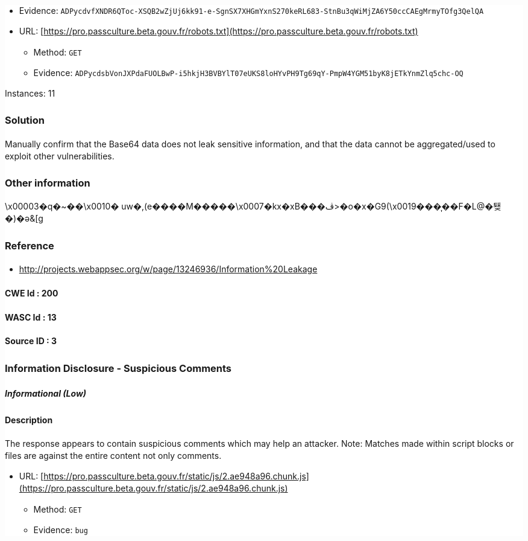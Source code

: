   
  * Evidence: `ADPycdvfXNDR6QToc-XSQB2wZjUj6kk91-e-SgnSX7XHGmYxnS270keRL683-StnBu3qWiMjZA6Y50ccCAEgMrmyTOfg3QelQA`
  
  
  
  
* URL: [https://pro.passculture.beta.gouv.fr/robots.txt](https://pro.passculture.beta.gouv.fr/robots.txt)
  
  
  * Method: `GET`
  
  
  * Evidence: `ADPycdsbVonJXPdaFUOLBwP-i5hkjH3BVBYlT07eUKS8loHYvPH9Tg69qY-PmpW4YGM51byK8jETkYnmZlq5chc-OQ`
  
  
  
  
Instances: 11
  
### Solution
<p>Manually confirm that the Base64 data does not leak sensitive information, and that the data cannot be aggregated/used to exploit other vulnerabilities.</p>
  
### Other information
<p>\x00003�q�~��\x0010� uw�,(e����M�����\x0007�kx�xB���ڤ>�o�x�G9(\x0019���͎��F�L@�퇮�)�ə&[g</p>
  
### Reference
* http://projects.webappsec.org/w/page/13246936/Information%20Leakage

  
#### CWE Id : 200
  
#### WASC Id : 13
  
#### Source ID : 3

  
  
  
  
### Information Disclosure - Suspicious Comments
##### Informational (Low)
  
  
  
  
#### Description
<p>The response appears to contain suspicious comments which may help an attacker. Note: Matches made within script blocks or files are against the entire content not only comments.</p>
  
  
  
* URL: [https://pro.passculture.beta.gouv.fr/static/js/2.ae948a96.chunk.js](https://pro.passculture.beta.gouv.fr/static/js/2.ae948a96.chunk.js)
  
  
  * Method: `GET`
  
  
  * Evidence: `bug`
  